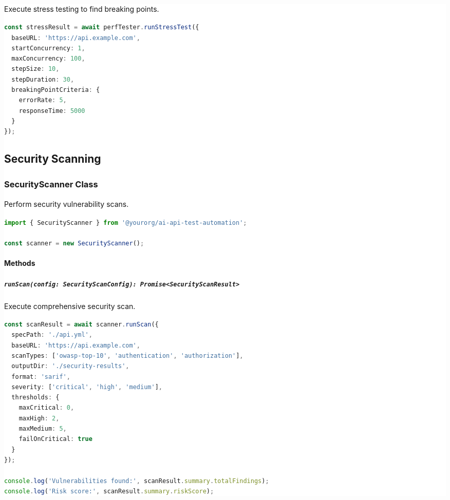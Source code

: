 Execute stress testing to find breaking points.

```typescript
const stressResult = await perfTester.runStressTest({
  baseURL: 'https://api.example.com',
  startConcurrency: 1,
  maxConcurrency: 100,
  stepSize: 10,
  stepDuration: 30,
  breakingPointCriteria: {
    errorRate: 5,
    responseTime: 5000
  }
});
```

## Security Scanning

### SecurityScanner Class

Perform security vulnerability scans.

```typescript
import { SecurityScanner } from '@yourorg/ai-api-test-automation';

const scanner = new SecurityScanner();
```

#### Methods

##### `runScan(config: SecurityScanConfig): Promise<SecurityScanResult>`

Execute comprehensive security scan.

```typescript
const scanResult = await scanner.runScan({
  specPath: './api.yml',
  baseURL: 'https://api.example.com',
  scanTypes: ['owasp-top-10', 'authentication', 'authorization'],
  outputDir: './security-results',
  format: 'sarif',
  severity: ['critical', 'high', 'medium'],
  thresholds: {
    maxCritical: 0,
    maxHigh: 2,
    maxMedium: 5,
    failOnCritical: true
  }
});

console.log('Vulnerabilities found:', scanResult.summary.totalFindings);
console.log('Risk score:', scanResult.summary.riskScore);
```
